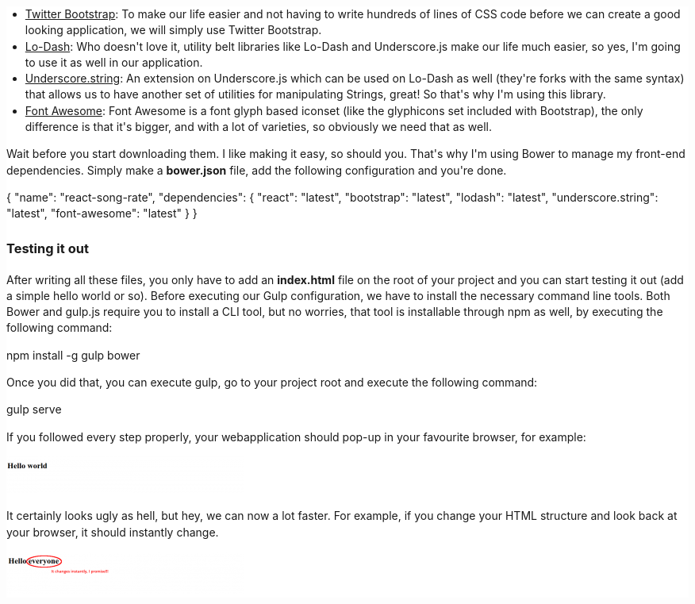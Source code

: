 - [Twitter Bootstrap](http://getbootstrap.com/): To make our life easier and not having to write hundreds of lines of CSS code before we can create a good looking application, we will simply use Twitter Bootstrap.
- [Lo-Dash](https://lodash.com/): Who doesn't love it, utility belt libraries like Lo-Dash and Underscore.js make our life much easier, so yes, I'm going to use it as well in our application.
- [Underscore.string](http://epeli.github.io/underscore.string/): An extension on Underscore.js which can be used on Lo-Dash as well (they're forks with the same syntax) that allows us to have another set of utilities for manipulating Strings, great! So that's why I'm using this library.
- [Font Awesome](http://fontawesome.io/): Font Awesome is a font glyph based iconset (like the glyphicons set included with Bootstrap), the only difference is that it's bigger, and with a lot of varieties, so obviously we need that as well.

Wait before you start downloading them. I like making it easy, so should you. That's why I'm using Bower to manage my front-end dependencies. Simply make a **bower.json** file, add the following configuration and you're done.

{
    "name": "react-song-rate",
    "dependencies": {
        "react": "latest",
        "bootstrap": "latest",
        "lodash": "latest",
        "underscore.string": "latest",
        "font-awesome": "latest"
    }
}

### Testing it out

After writing all these files, you only have to add an **index.html** file on the root of your project and you can start testing it out (add a simple hello world or so). Before executing our Gulp configuration, we have to install the necessary command line tools. Both Bower and gulp.js require you to install a CLI tool, but no worries, that tool is installable through npm as well, by executing the following command:

npm install -g gulp bower

Once you did that, you can execute gulp, go to your project root and execute the following command:

gulp serve

If you followed every step properly, your webapplication should pop-up in your favourite browser, for example:

[![hello-world](images/hello-world-300x46.png)](https://wordpress.g00glen00b.be/wp-content/uploads/2014/11/hello-world.png)

It certainly looks ugly as hell, but hey, we can now a lot faster. For example, if you change your HTML structure and look back at your browser, it should instantly change.

[![changes-instantly](images/changes-instantly-300x53.png)](https://wordpress.g00glen00b.be/wp-content/uploads/2014/11/changes-instantly.png)

